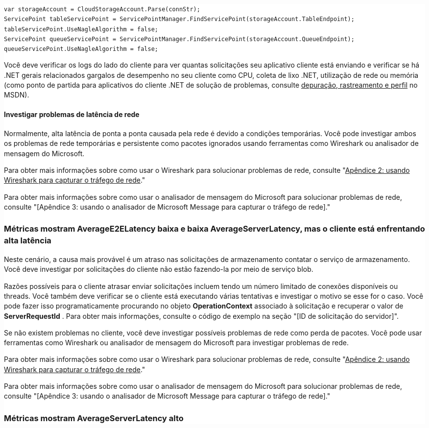     var storageAccount = CloudStorageAccount.Parse(connStr);
    ServicePoint tableServicePoint = ServicePointManager.FindServicePoint(storageAccount.TableEndpoint);
    tableServicePoint.UseNagleAlgorithm = false;
    ServicePoint queueServicePoint = ServicePointManager.FindServicePoint(storageAccount.QueueEndpoint);
    queueServicePoint.UseNagleAlgorithm = false;

Você deve verificar os logs do lado do cliente para ver quantas solicitações seu aplicativo cliente está enviando e verificar se há .NET gerais relacionados gargalos de desempenho no seu cliente como CPU, coleta de lixo .NET, utilização de rede ou memória (como ponto de partida para aplicativos do cliente .NET de solução de problemas, consulte <a href="http://msdn.microsoft.com/library/7fe0dd2y(v=vs.110).aspx" target="_blank">depuração, rastreamento e perfil</a> no MSDN).

#### <a name="investigating-network-latency-issues"></a>Investigar problemas de latência de rede

Normalmente, alta latência de ponta a ponta causada pela rede é devido a condições temporárias. Você pode investigar ambos os problemas de rede temporárias e persistente como pacotes ignorados usando ferramentas como Wireshark ou analisador de mensagem do Microsoft.

Para obter mais informações sobre como usar o Wireshark para solucionar problemas de rede, consulte "[Apêndice 2: usando Wireshark para capturar o tráfego de rede]."

Para obter mais informações sobre como usar o analisador de mensagem do Microsoft para solucionar problemas de rede, consulte "[Apêndice 3: usando o analisador de Microsoft Message para capturar o tráfego de rede]."

### <a name="metrics-show-low-AverageE2ELatency-and-low-AverageServerLatency"></a>Métricas mostram AverageE2ELatency baixa e baixa AverageServerLatency, mas o cliente está enfrentando alta latência

Neste cenário, a causa mais provável é um atraso nas solicitações de armazenamento contatar o serviço de armazenamento. Você deve investigar por solicitações do cliente não estão fazendo-la por meio de serviço blob.

Razões possíveis para o cliente atrasar enviar solicitações incluem tendo um número limitado de conexões disponíveis ou threads. Você também deve verificar se o cliente está executando várias tentativas e investigar o motivo se esse for o caso. Você pode fazer isso programaticamente procurando no objeto **OperationContext** associado à solicitação e recuperar o valor de **ServerRequestId** . Para obter mais informações, consulte o código de exemplo na seção "[ID de solicitação do servidor]".

Se não existem problemas no cliente, você deve investigar possíveis problemas de rede como perda de pacotes. Você pode usar ferramentas como Wireshark ou analisador de mensagem do Microsoft para investigar problemas de rede.

Para obter mais informações sobre como usar o Wireshark para solucionar problemas de rede, consulte "[Apêndice 2: usando Wireshark para capturar o tráfego de rede]."

Para obter mais informações sobre como usar o analisador de mensagem do Microsoft para solucionar problemas de rede, consulte "[Apêndice 3: usando o analisador de Microsoft Message para capturar o tráfego de rede]."

### <a name="metrics-show-high-AverageServerLatency"></a>Métricas mostram AverageServerLatency alto


[Introdução]: #introduction
[Como este guia é organizado]: #how-this-guide-is-organized
[Monitorar seu serviço de armazenamento]: #monitoring-your-storage-service
[Monitoramento de integridade do serviço]: #monitoring-service-health
[Capacidade de monitoramento]: #monitoring-capacity
[Disponibilidade de monitoramento]: #monitoring-availability
[Monitorar o desempenho]: #monitoring-performance
[Diagnosticar problemas de armazenamento]: #diagnosing-storage-issues
[Problemas de integridade de serviço]: #service-health-issues
[Problemas de desempenho]: #performance-issues
[Diagnosticar erros]: #diagnosing-errors
[Problemas de emulador de armazenamento]: #storage-emulator-issues
[Ferramentas de log de armazenamento]: #storage-logging-tools
[Usando ferramentas de log de rede]: #using-network-logging-tools
[Rastreamento de ponta a ponta]: #end-to-end-tracing
[Dados do log de correlação]: #correlating-log-data
[ID de solicitação do cliente]: #client-request-id
[Identificação de solicitação do servidor]: #server-request-id
[Carimbos de hora]: #timestamps
[Guia de solução de problemas]: #troubleshooting-guidance
[Métricas mostram AverageE2ELatency alto e baixo AverageServerLatency]: #metrics-show-high-AverageE2ELatency-and-low-AverageServerLatency
[Métricas mostram AverageE2ELatency baixa e baixa AverageServerLatency, mas o cliente está enfrentando alta latência]: #metrics-show-low-AverageE2ELatency-and-low-AverageServerLatency
[Métricas mostram AverageServerLatency alto]: #metrics-show-high-AverageServerLatency
[Você está enfrentando atrasos inesperados na entrega de mensagens em uma fila]: #you-are-experiencing-unexpected-delays-in-message-delivery
[Métricas mostram um aumento no PercentThrottlingError]: #metrics-show-an-increase-in-PercentThrottlingError
[Aumento temporário de PercentThrottlingError]: #transient-increase-in-PercentThrottlingError
[Aumento permanente de erro de PercentThrottlingError]: #permanent-increase-in-PercentThrottlingError
[Métricas mostram um aumento no PercentTimeoutError]: #metrics-show-an-increase-in-PercentTimeoutError
[Métricas mostram um aumento no PercentNetworkError]: #metrics-show-an-increase-in-PercentNetworkError
[O cliente está recebendo mensagens de HTTP 403 (proibido)]: #the-client-is-receiving-403-messages
[O cliente está recebendo mensagens de HTTP 404 (não encontrado)]: #the-client-is-receiving-404-messages
[O cliente ou outro processo excluído anteriormente o objeto]: #client-previously-deleted-the-object
[Um problema de autorização de assinatura de acesso compartilhado (SAS)]: #SAS-authorization-issue
[Código de JavaScript do lado do cliente não tem permissão para acessar o objeto]: #JavaScript-code-does-not-have-permission
[Falha de rede]: #network-failure
[O cliente está recebendo mensagens de HTTP 409 (conflito)]: #the-client-is-receiving-409-messages
[Métricas mostram PercentSuccess baixa ou entradas de log de análise tem operações com status de transação da ClientOtherErrors]: #metrics-show-low-percent-success
[Métricas de capacidade mostram um aumento inesperado no uso de capacidade de armazenamento]: #capacity-metrics-show-an-unexpected-increase
[Você está enfrentando reinicialização inesperada de máquinas virtuais que têm um grande número de VHDs anexados]: #you-are-experiencing-unexpected-reboots
[Seu problema surge da usando o emulador de armazenamento para desenvolvimento ou teste]: #your-issue-arises-from-using-the-storage-emulator
[Recurso "X" não está funcionando no emulador armazenamento]: #feature-X-is-not-working
[Erro "o valor de um dos cabeçalhos HTTP não está no formato correto" ao usar o emulador de armazenamento]: #error-HTTP-header-not-correct-format
[Executar o emulador de armazenamento requer privilégios administrativos]: #storage-emulator-requires-administrative-privileges
[Você está encontrando problemas para instalar o SDK do Azure para .NET]: #you-are-encountering-problems-installing-the-Windows-Azure-SDK
[Você tem um problema diferente com um serviço de armazenamento]: #you-have-a-different-issue-with-a-storage-service
[Apêndices]: #appendices
[Apêndice 1: Usando Fiddler para capturar o tráfego HTTP e HTTPS]: #appendix-1
[Apêndice 2: Usando Wireshark para capturar o tráfego de rede]: #appendix-2
[Apêndice 3: Usando o analisador de mensagem do Microsoft para capturar o tráfego de rede]: #appendix-3
[Apêndice 4: Usar o Excel para exibir métricas e dados de log]: #appendix-4
[Apêndice 5: Monitoramento com ideias de aplicativo de serviços de equipe do Visual Studio]: #appendix-5
[1]: ./media/storage-monitoring-diagnosing-troubleshooting-classic-portal/overview.png
[2]: ./media/storage-monitoring-diagnosing-troubleshooting-classic-portal/portal-screenshot.png
[3]: ./media/storage-monitoring-diagnosing-troubleshooting-classic-portal/hour-minute-metrics.png
[4]: ./media/storage-monitoring-diagnosing-troubleshooting-classic-portal/high-e2e-latency.png
[5]: ./media/storage-monitoring-diagnosing-troubleshooting-classic-portal/fiddler-screenshot.png
[6]: ./media/storage-monitoring-diagnosing-troubleshooting-classic-portal/wireshark-screenshot-1.png
[7]: ./media/storage-monitoring-diagnosing-troubleshooting-classic-portal/wireshark-screenshot-2.png
[8]: ./media/storage-monitoring-diagnosing-troubleshooting-classic-portal/wireshark-screenshot-3.png
[9]: ./media/storage-monitoring-diagnosing-troubleshooting-classic-portal/mma-screenshot-1.png
[10]: ./media/storage-monitoring-diagnosing-troubleshooting-classic-portal/mma-screenshot-2.png